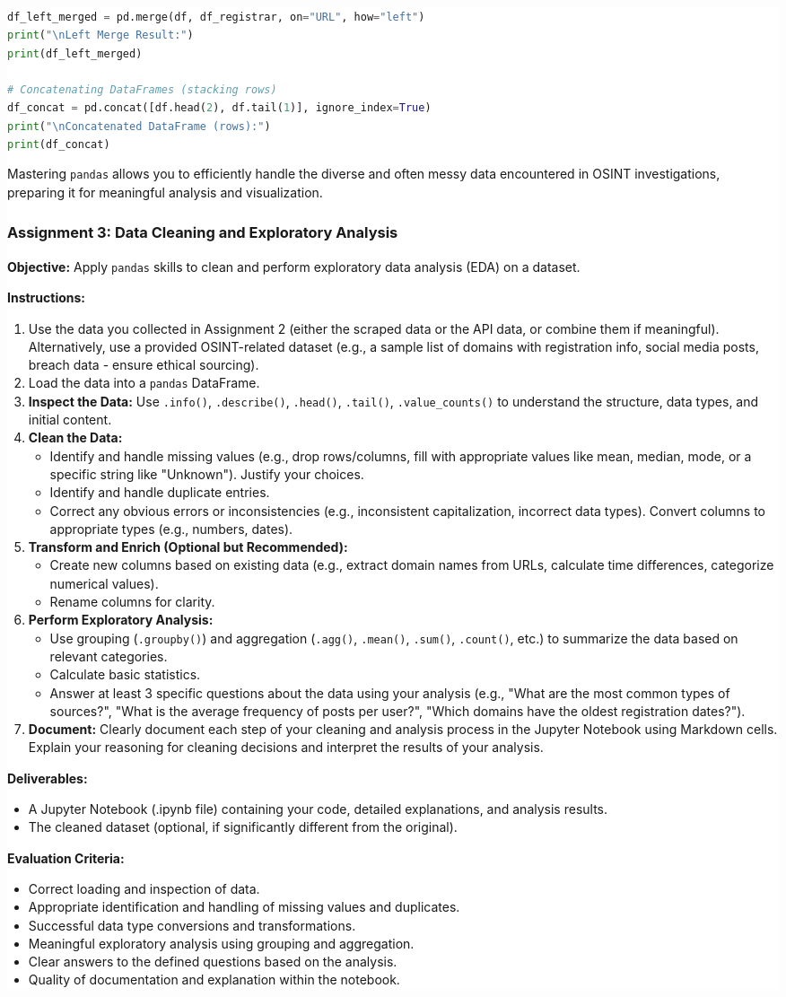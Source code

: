 ```python
df_left_merged = pd.merge(df, df_registrar, on="URL", how="left")
print("\nLeft Merge Result:")
print(df_left_merged)

# Concatenating DataFrames (stacking rows)
df_concat = pd.concat([df.head(2), df.tail(1)], ignore_index=True)
print("\nConcatenated DataFrame (rows):")
print(df_concat)
```

Mastering `pandas` allows you to efficiently handle the diverse and often messy data encountered in OSINT investigations, preparing it for meaningful analysis and visualization.

### Assignment 3: Data Cleaning and Exploratory Analysis

**Objective:** Apply `pandas` skills to clean and perform exploratory data analysis (EDA) on a dataset.

**Instructions:**
1.  Use the data you collected in Assignment 2 (either the scraped data or the API data, or combine them if meaningful). Alternatively, use a provided OSINT-related dataset (e.g., a sample list of domains with registration info, social media posts, breach data - ensure ethical sourcing).
2.  Load the data into a `pandas` DataFrame.
3.  **Inspect the Data:** Use `.info()`, `.describe()`, `.head()`, `.tail()`, `.value_counts()` to understand the structure, data types, and initial content.
4.  **Clean the Data:**
    *   Identify and handle missing values (e.g., drop rows/columns, fill with appropriate values like mean, median, mode, or a specific string like "Unknown"). Justify your choices.
    *   Identify and handle duplicate entries.
    *   Correct any obvious errors or inconsistencies (e.g., inconsistent capitalization, incorrect data types). Convert columns to appropriate types (e.g., numbers, dates).
5.  **Transform and Enrich (Optional but Recommended):**
    *   Create new columns based on existing data (e.g., extract domain names from URLs, calculate time differences, categorize numerical values).
    *   Rename columns for clarity.
6.  **Perform Exploratory Analysis:**
    *   Use grouping (`.groupby()`) and aggregation (`.agg()`, `.mean()`, `.sum()`, `.count()`, etc.) to summarize the data based on relevant categories.
    *   Calculate basic statistics.
    *   Answer at least 3 specific questions about the data using your analysis (e.g., "What are the most common types of sources?", "What is the average frequency of posts per user?", "Which domains have the oldest registration dates?").
7.  **Document:** Clearly document each step of your cleaning and analysis process in the Jupyter Notebook using Markdown cells. Explain your reasoning for cleaning decisions and interpret the results of your analysis.

**Deliverables:**
- A Jupyter Notebook (.ipynb file) containing your code, detailed explanations, and analysis results.
- The cleaned dataset (optional, if significantly different from the original).

**Evaluation Criteria:**
- Correct loading and inspection of data.
- Appropriate identification and handling of missing values and duplicates.
- Successful data type conversions and transformations.
- Meaningful exploratory analysis using grouping and aggregation.
- Clear answers to the defined questions based on the analysis.
- Quality of documentation and explanation within the notebook.
